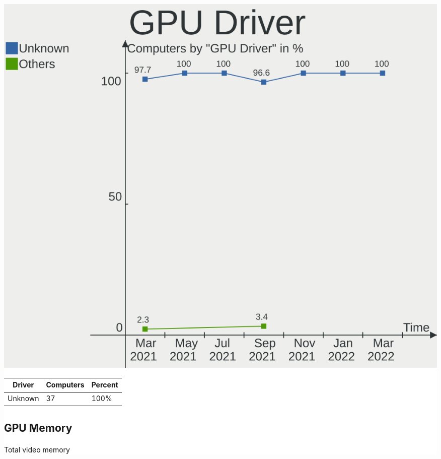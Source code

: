 ![GPU Driver](./images/line_chart/gpu_driver.svg)

| Driver  | Computers | Percent |
|---------|-----------|---------|
| Unknown | 37        | 100%    |

GPU Memory
----------

Total video memory

